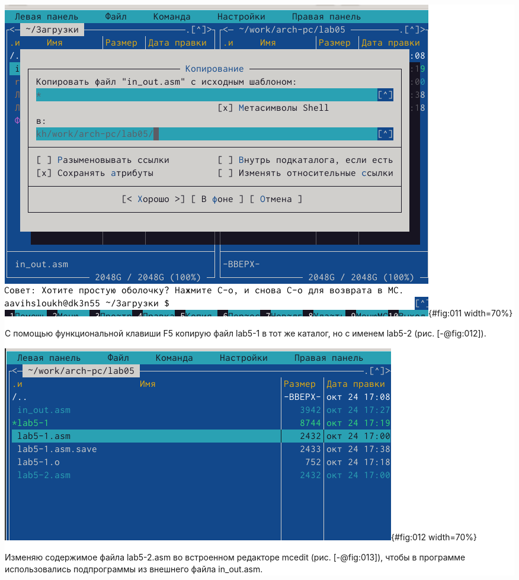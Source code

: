 ![ Перемещение файла ](image/11.png){#fig:011 width=70%} 

С помощью функциональной клавиши F5 копирую файл lab5-1 в тот же каталог, но с именем lab5-2 (рис. [-@fig:012]).

![ Копирую файл и меняю названия ](image/12.png){#fig:012 width=70%} 

Изменяю содержимое файла lab5-2.asm во встроенном редакторе mcedit (рис. [-@fig:013]), чтобы в программе использовались подпрограммы из внешнего файла in_out.asm.
